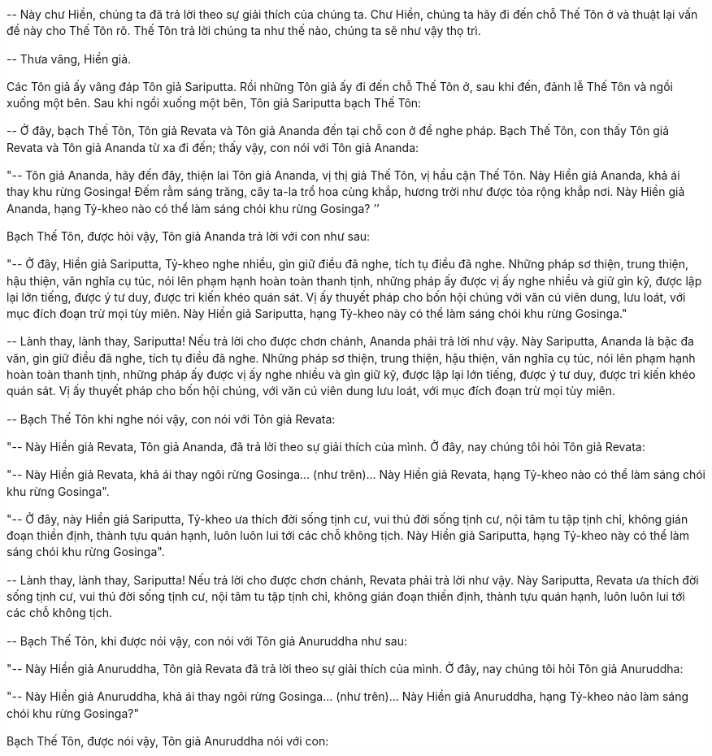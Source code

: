 -- Này chư Hiền, chúng ta đã trả lời theo sự giải thích của chúng ta. Chư Hiền, chúng ta hãy đi đến chỗ Thế Tôn ở và thuật lại vấn đề này cho Thế Tôn rõ. Thế Tôn trả lời chúng ta như thế nào, chúng ta sẽ như vậy thọ trì. 

-- Thưa vâng, Hiền giả. 

Các Tôn giả ấy vâng đáp Tôn giả Sariputta. Rồi những Tôn giả ấy đi đến chỗ Thế Tôn ở, sau khi đến, đảnh lễ Thế Tôn và ngồi xuống một bên. Sau khi ngồi xuống một bên, Tôn giả Sariputta bạch Thế Tôn:

-- Ở đây, bạch Thế Tôn, Tôn giả Revata và Tôn giả Ananda đến tại chỗ con ở để nghe pháp. Bạch Thế Tôn, con thấy Tôn giả Revata và Tôn giả Ananda từ xa đi đến; thấy vậy, con nói với Tôn giả Ananda:

"-- Tôn giả Ananda, hãy đến đây, thiện lai Tôn giả Ananda, vị thị giả Thế Tôn, vị hầu cận Thế Tôn. Này Hiền giả Ananda, khả ái thay khu rừng Gosinga! Đếm rằm sáng trăng, cây ta-la trổ hoa cùng khắp, hương trời như được tỏa rộng khắp nơi. Này Hiền giả Ananda, hạng Tỷ-kheo nào có thể làm sáng chói khu rừng Gosinga? ’’

Bạch Thế Tôn, được hỏi vậy, Tôn giả Ananda trả lời với con như sau:

"-- Ở đây, Hiền giả Sariputta, Tỷ-kheo nghe nhiều, gìn giữ điều đã nghe, tích tụ điều đã nghe. Những pháp sơ thiện, trung thiện, hậu thiện, văn nghĩa cụ túc, nói lên phạm hạnh hoàn toàn thanh tịnh, những pháp ấy được vị ấy nghe nhiều và giữ gìn kỹ, được lập lại lớn tiếng, được ý tư duy, được tri kiến khéo quán sát. Vị ấy thuyết pháp cho bốn hội chúng với văn cú viên dung, lưu loát, với mục đích đoạn trừ mọi tùy miên. Này Hiền giả Sariputta, hạng Tỷ-kheo này có thể làm sáng chói khu rừng Gosinga." 

-- Lành thay, lành thay, Sariputta! Nếu trả lời cho được chơn chánh, Ananda phải trả lời như vậy. Này Sariputta, Ananda là bậc đa văn, gìn giữ điều đã nghe, tích tụ điều đã nghe. Những pháp sơ thiện, trung thiện, hậu thiện, văn nghĩa cụ túc, nói lên phạm hạnh hoàn toàn thanh tịnh, những pháp ấy được vị ấy nghe nhiều và gìn giữ kỹ, được lập lại lớn tiếng, được ý tư duy, được tri kiến khéo quán sát. Vị ấy thuyết pháp cho bốn hội chúng, với văn cú viên dung lưu loát, với mục đích đoạn trừ mọi tùy miên. 

-- Bạch Thế Tôn khi nghe nói vậy, con nói với Tôn giả Revata:

"-- Này Hiền giả Revata, Tôn giả Ananda, đã trả lời theo sự giải thích của mình. Ở đây, nay chúng tôi hỏi Tôn giả Revata:

"-- Này Hiền giả Revata, khả ái thay ngôi rừng Gosinga... (như trên)... Này Hiền giả Revata, hạng Tỷ-kheo nào có thể làm sáng chói khu rừng Gosinga".

"-- Ở đây, này Hiền giả Sariputta, Tỷ-kheo ưa thích đời sống tịnh cư, vui thú đời sống tịnh cư, nội tâm tu tập tịnh chỉ, không gián đoạn thiền định, thành tựu quán hạnh, luôn luôn lui tới các chỗ không tịch. Này Hiền giả Sariputta, hạng Tỷ-kheo này có thể làm sáng chói khu rừng Gosinga".

-- Lành thay, lành thay, Sariputta! Nếu trả lời cho được chơn chánh, Revata phải trả lời như vậy. Này Sariputta, Revata ưa thích đời sống tịnh cư, vui thú đời sống tịnh cư, nội tâm tu tập tịnh chỉ, không gián đoạn thiền định, thành tựu quán hạnh, luôn luôn lui tới các chỗ không tịch.

-- Bạch Thế Tôn, khi được nói vậy, con nói với Tôn giả Anuruddha như sau:

"-- Này Hiền giả Anuruddha, Tôn giả Revata đã trả lời theo sự giải thích của mình. Ở đây, nay chúng tôi hỏi Tôn giả Anuruddha:

"-- Này Hiền giả Anuruddha, khả ái thay ngôi rừng Gosinga... (như trên)... Này Hiền giả Anuruddha, hạng Tỷ-kheo nào làm sáng chói khu rừng Gosinga?" 

Bạch Thế Tôn, được nói vậy, Tôn giả Anuruddha nói với con:
